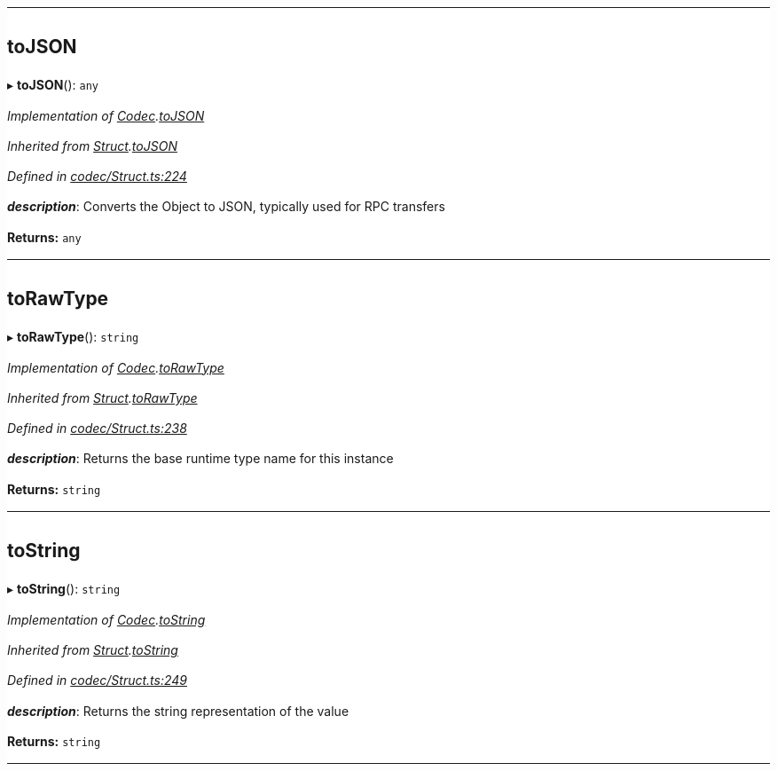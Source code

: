 ___
<a id="tojson"></a>

##  toJSON

▸ **toJSON**(): `any`

*Implementation of [Codec](../interfaces/_types_.codec.md).[toJSON](../interfaces/_types_.codec.md#tojson)*

*Inherited from [Struct](_codec_struct_.struct.md).[toJSON](_codec_struct_.struct.md#tojson)*

*Defined in [codec/Struct.ts:224](https://github.com/polkadot-js/api/blob/7155848/packages/types/src/codec/Struct.ts#L224)*

*__description__*: Converts the Object to JSON, typically used for RPC transfers

**Returns:** `any`

___
<a id="torawtype"></a>

##  toRawType

▸ **toRawType**(): `string`

*Implementation of [Codec](../interfaces/_types_.codec.md).[toRawType](../interfaces/_types_.codec.md#torawtype)*

*Inherited from [Struct](_codec_struct_.struct.md).[toRawType](_codec_struct_.struct.md#torawtype)*

*Defined in [codec/Struct.ts:238](https://github.com/polkadot-js/api/blob/7155848/packages/types/src/codec/Struct.ts#L238)*

*__description__*: Returns the base runtime type name for this instance

**Returns:** `string`

___
<a id="tostring"></a>

##  toString

▸ **toString**(): `string`

*Implementation of [Codec](../interfaces/_types_.codec.md).[toString](../interfaces/_types_.codec.md#tostring)*

*Inherited from [Struct](_codec_struct_.struct.md).[toString](_codec_struct_.struct.md#tostring)*

*Defined in [codec/Struct.ts:249](https://github.com/polkadot-js/api/blob/7155848/packages/types/src/codec/Struct.ts#L249)*

*__description__*: Returns the string representation of the value

**Returns:** `string`

___
<a id="tou8a"></a>
